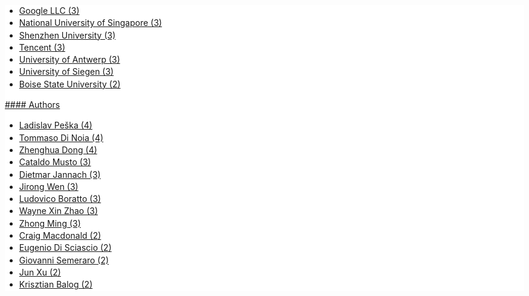 *   [Google LLC (3)](https://dl.acm.org/topic/ccs2012/10002951.10003317?ContentGroupKey=10.1145%2F3604915&expand=all&startPage=&ContribAffiliationId=10.1145%2Finstitution-60006191 "Google LLC")
*   [National University of Singapore (3)](https://dl.acm.org/topic/ccs2012/10002951.10003317?ContentGroupKey=10.1145%2F3604915&expand=all&startPage=&ContribAffiliationId=10.1145%2Finstitution-60017161 "National University of Singapore")
*   [Shenzhen University (3)](https://dl.acm.org/topic/ccs2012/10002951.10003317?ContentGroupKey=10.1145%2F3604915&expand=all&startPage=&ContribAffiliationId=10.1145%2Finstitution-60000937 "Shenzhen University")
*   [Tencent (3)](https://dl.acm.org/topic/ccs2012/10002951.10003317?ContentGroupKey=10.1145%2F3604915&expand=all&startPage=&ContribAffiliationId=10.1145%2Finstitution-60114181 "Tencent")
*   [University of Antwerp (3)](https://dl.acm.org/topic/ccs2012/10002951.10003317?ContentGroupKey=10.1145%2F3604915&expand=all&startPage=&ContribAffiliationId=10.1145%2Finstitution-60012937 "University of Antwerp")
*   [University of Siegen (3)](https://dl.acm.org/topic/ccs2012/10002951.10003317?ContentGroupKey=10.1145%2F3604915&expand=all&startPage=&ContribAffiliationId=10.1145%2Finstitution-60024260 "University of Siegen")
*   [Boise State University (2)](https://dl.acm.org/topic/ccs2012/10002951.10003317?ContentGroupKey=10.1145%2F3604915&expand=all&startPage=&ContribAffiliationId=10.1145%2Finstitution-60001456 "Boise State University")

[#### Authors](https://dl.acm.org/topic/ccs2012/10002951.10003317?ContentGroupKey=10.1145%2F3604915&expand=all# "Authors")

*   [Ladislav Peška (4)](https://dl.acm.org/topic/ccs2012/10002951.10003317?ContentGroupKey=10.1145%2F3604915&expand=all&startPage=&ContribRoleAndIdAuthor=author%3A10.1145%2Fcontrib-81490691319 "Ladislav  Peška")
*   [Tommaso Di Noia (4)](https://dl.acm.org/topic/ccs2012/10002951.10003317?ContentGroupKey=10.1145%2F3604915&expand=all&startPage=&ContribRoleAndIdAuthor=author%3A10.1145%2Fcontrib-81548022880 "Tommaso  Di Noia")
*   [Zhenghua Dong (4)](https://dl.acm.org/topic/ccs2012/10002951.10003317?ContentGroupKey=10.1145%2F3604915&expand=all&startPage=&ContribRoleAndIdAuthor=author%3A10.1145%2Fcontrib-99659093525 "Zhenghua  Dong")
*   [Cataldo Musto (3)](https://dl.acm.org/topic/ccs2012/10002951.10003317?ContentGroupKey=10.1145%2F3604915&expand=all&startPage=&ContribRoleAndIdAuthor=author%3A10.1145%2Fcontrib-81442617077 "Cataldo Musto")
*   [Dietmar Jannach (3)](https://dl.acm.org/topic/ccs2012/10002951.10003317?ContentGroupKey=10.1145%2F3604915&expand=all&startPage=&ContribRoleAndIdAuthor=author%3A10.1145%2Fcontrib-81100081930 "Dietmar Jannach")
*   [Jirong Wen (3)](https://dl.acm.org/topic/ccs2012/10002951.10003317?ContentGroupKey=10.1145%2F3604915&expand=all&startPage=&ContribRoleAndIdAuthor=author%3A10.1145%2Fcontrib-81100357094 "Jirong  Wen")
*   [Ludovico Boratto (3)](https://dl.acm.org/topic/ccs2012/10002951.10003317?ContentGroupKey=10.1145%2F3604915&expand=all&startPage=&ContribRoleAndIdAuthor=author%3A10.1145%2Fcontrib-81442616956 "Ludovico  Boratto")
*   [Wayne Xin Zhao (3)](https://dl.acm.org/topic/ccs2012/10002951.10003317?ContentGroupKey=10.1145%2F3604915&expand=all&startPage=&ContribRoleAndIdAuthor=author%3A10.1145%2Fcontrib-81472652704 "Wayne Xin Zhao")
*   [Zhong Ming (3)](https://dl.acm.org/topic/ccs2012/10002951.10003317?ContentGroupKey=10.1145%2F3604915&expand=all&startPage=&ContribRoleAndIdAuthor=author%3A10.1145%2Fcontrib-81100136462 "Zhong  Ming")
*   [Craig Macdonald (2)](https://dl.acm.org/topic/ccs2012/10002951.10003317?ContentGroupKey=10.1145%2F3604915&expand=all&startPage=&ContribRoleAndIdAuthor=author%3A10.1145%2Fcontrib-81316489301 "Craig Macdonald")
*   [Eugenio Di Sciascio (2)](https://dl.acm.org/topic/ccs2012/10002951.10003317?ContentGroupKey=10.1145%2F3604915&expand=all&startPage=&ContribRoleAndIdAuthor=author%3A10.1145%2Fcontrib-81100638448 "Eugenio  Di Sciascio")
*   [Giovanni Semeraro (2)](https://dl.acm.org/topic/ccs2012/10002951.10003317?ContentGroupKey=10.1145%2F3604915&expand=all&startPage=&ContribRoleAndIdAuthor=author%3A10.1145%2Fcontrib-81100028437 "Giovanni Semeraro")
*   [Jun Xu (2)](https://dl.acm.org/topic/ccs2012/10002951.10003317?ContentGroupKey=10.1145%2F3604915&expand=all&startPage=&ContribRoleAndIdAuthor=author%3A10.1145%2Fcontrib-81423592460 "Jun Xu")
*   [Krisztian Balog (2)](https://dl.acm.org/topic/ccs2012/10002951.10003317?ContentGroupKey=10.1145%2F3604915&expand=all&startPage=&ContribRoleAndIdAuthor=author%3A10.1145%2Fcontrib-81314480915 "Krisztian Balog")